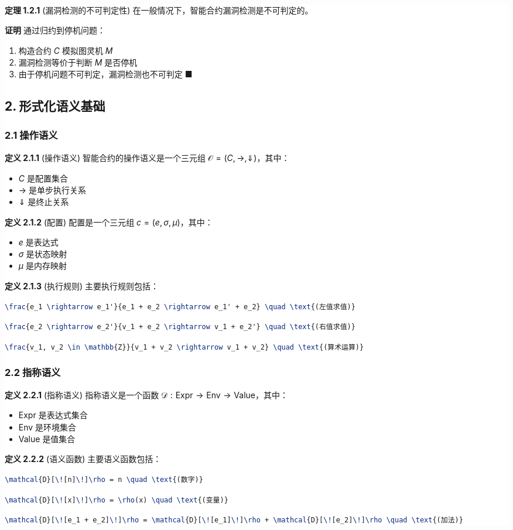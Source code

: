 **定理 1.2.1** (漏洞检测的不可判定性) 在一般情况下，智能合约漏洞检测是不可判定的。

**证明** 通过归约到停机问题：
1. 构造合约 $C$ 模拟图灵机 $M$
2. 漏洞检测等价于判断 $M$ 是否停机
3. 由于停机问题不可判定，漏洞检测也不可判定 ■

## 2. 形式化语义基础

### 2.1 操作语义

**定义 2.1.1** (操作语义) 智能合约的操作语义是一个三元组 $\mathcal{O} = (C, \rightarrow, \Downarrow)$，其中：

- $C$ 是配置集合
- $\rightarrow$ 是单步执行关系
- $\Downarrow$ 是终止关系

**定义 2.1.2** (配置) 配置是一个三元组 $c = (e, \sigma, \mu)$，其中：

- $e$ 是表达式
- $\sigma$ 是状态映射
- $\mu$ 是内存映射

**定义 2.1.3** (执行规则) 主要执行规则包括：

```latex
\frac{e_1 \rightarrow e_1'}{e_1 + e_2 \rightarrow e_1' + e_2} \quad \text{(左值求值)}
```

```latex
\frac{e_2 \rightarrow e_2'}{v_1 + e_2 \rightarrow v_1 + e_2'} \quad \text{(右值求值)}
```

```latex
\frac{v_1, v_2 \in \mathbb{Z}}{v_1 + v_2 \rightarrow v_1 + v_2} \quad \text{(算术运算)}
```

### 2.2 指称语义

**定义 2.2.1** (指称语义) 指称语义是一个函数 $\mathcal{D}: \text{Expr} \rightarrow \text{Env} \rightarrow \text{Value}$，其中：

- $\text{Expr}$ 是表达式集合
- $\text{Env}$ 是环境集合
- $\text{Value}$ 是值集合

**定义 2.2.2** (语义函数) 主要语义函数包括：

```latex
\mathcal{D}[\![n]\!]\rho = n \quad \text{(数字)}
```

```latex
\mathcal{D}[\![x]\!]\rho = \rho(x) \quad \text{(变量)}
```

```latex
\mathcal{D}[\![e_1 + e_2]\!]\rho = \mathcal{D}[\![e_1]\!]\rho + \mathcal{D}[\![e_2]\!]\rho \quad \text{(加法)}
```
